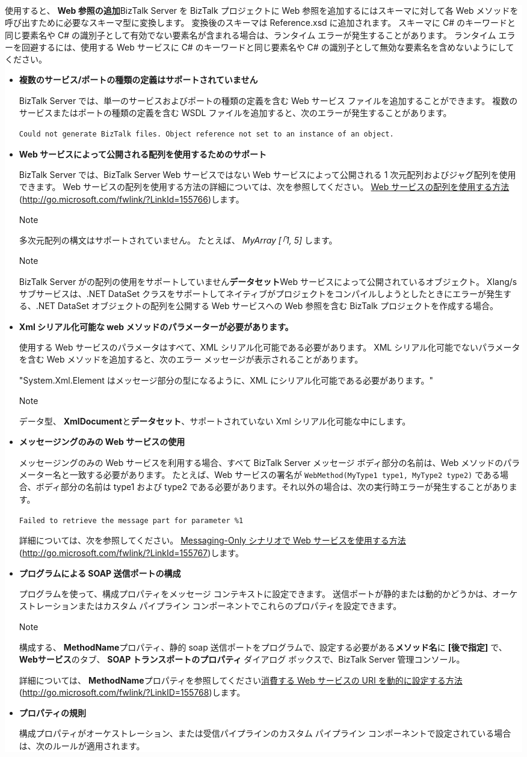    使用すると、 **Web 参照の追加**BizTalk Server を BizTalk プロジェクトに Web 参照を追加するにはスキーマに対して各 Web メソッドを呼び出すために必要なスキーマ型に変換します。 変換後のスキーマは Reference.xsd に追加されます。 スキーマに C# のキーワードと同じ要素名や C# の識別子として有効でない要素名が含まれる場合は、ランタイム エラーが発生することがあります。 ランタイム エラーを回避するには、使用する Web サービスに C# のキーワードと同じ要素名や C# の識別子として無効な要素名を含めないようにしてください。  
  
- **複数のサービス/ポートの種類の定義はサポートされていません**  
  
   BizTalk Server では、単一のサービスおよびポートの種類の定義を含む Web サービス ファイルを追加することができます。 複数のサービスまたはポートの種類の定義を含む WSDL ファイルを追加すると、次のエラーが発生することがあります。  
  
   `Could not generate BizTalk files. Object reference not set to an instance of an object.`  
  
- **Web サービスによって公開される配列を使用するためのサポート**  
  
   BizTalk Server では、BizTalk Server Web サービスではない Web サービスによって公開される 1 次元配列およびジャグ配列を使用できます。 Web サービスの配列を使用する方法の詳細については、次を参照してください。 [Web サービスの配列を使用する方法](http://go.microsoft.com/fwlink/?LinkId=155766)(http://go.microsoft.com/fwlink/?LinkId=155766)します。  
  
  > [!NOTE]  
  >  多次元配列の構文はサポートされていません。 たとえば、 *MyArray [「1, 5]* します。  
  
  > [!NOTE]  
  >  BizTalk Server がの配列の使用をサポートしていません**データセット**Web サービスによって公開されているオブジェクト。 Xlang/s サブサービスは、.NET DataSet クラスをサポートしてネイティブがプロジェクトをコンパイルしようとしたときにエラーが発生する、.NET DataSet オブジェクトの配列を公開する Web サービスへの Web 参照を含む BizTalk プロジェクトを作成する場合。  
  
- **Xml シリアル化可能な web メソッドのパラメーターが必要があります。**  
  
   使用する Web サービスのパラメータはすべて、XML シリアル化可能である必要があります。 XML シリアル化可能でないパラメータを含む Web メソッドを追加すると、次のエラー メッセージが表示されることがあります。  
  
   "System.Xml.Element はメッセージ部分の型になるように、XML にシリアル化可能である必要があります。"  
  
  > [!NOTE]  
  >  データ型、 **XmlDocument**と**データセット**、サポートされていない Xml シリアル化可能な中にします。  
  
- **メッセージングのみの Web サービスの使用**  
  
   メッセージングのみの Web サービスを利用する場合、すべて BizTalk Server メッセージ ボディ部分の名前は、Web メソッドのパラメーター名と一致する必要があります。 たとえば、Web サービスの署名が `WebMethod(MyType1 type1, MyType2 type2)` である場合、ボディ部分の名前は type1 および type2 である必要があります。それ以外の場合は、次の実行時エラーが発生することがあります。  
  
   `Failed to retrieve the message part for parameter %1`  
  
   詳細については、次を参照してください。 [Messaging-Only シナリオで Web サービスを使用する方法](http://go.microsoft.com/fwlink/?LinkId=155767)(http://go.microsoft.com/fwlink/?LinkId=155767)します。  
  
- **プログラムによる SOAP 送信ポートの構成**  
  
   プログラムを使って、構成プロパティをメッセージ コンテキストに設定できます。 送信ポートが静的または動的かどうかは、オーケストレーションまたはカスタム パイプライン コンポーネントでこれらのプロパティを設定できます。  
  
  > [!NOTE]  
  >  構成する、 **MethodName**プロパティ、静的 soap 送信ポートをプログラムで、設定する必要がある**メソッド名**に **[後で指定]** で、 **Webサービス**のタブ、 **SOAP トランスポートのプロパティ** ダイアログ ボックスで、BizTalk Server 管理コンソール。  
  
   詳細については、 **MethodName**プロパティを参照してください[消費する Web サービスの URI を動的に設定する方法](http://go.microsoft.com/fwlink/?LinkID=155768)(http://go.microsoft.com/fwlink/?LinkID=155768)します。  
  
- **プロパティの規則**  
  
   構成プロパティがオーケストレーション、または受信パイプラインのカスタム パイプライン コンポーネントで設定されている場合は、次のルールが適用されます。  
  